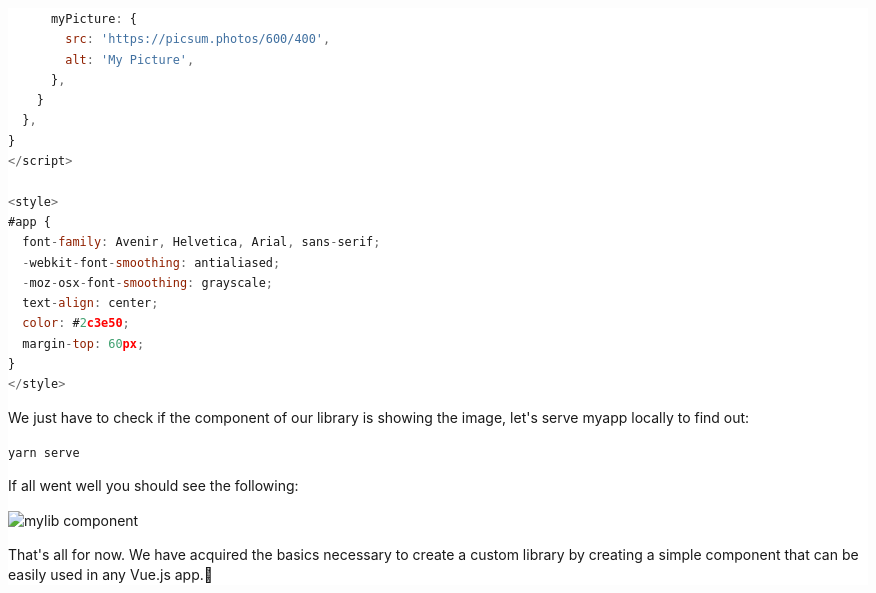 ```javascript
      myPicture: {
        src: 'https://picsum.photos/600/400',
        alt: 'My Picture',
      },
    }
  },
}
</script>

<style>
#app {
  font-family: Avenir, Helvetica, Arial, sans-serif;
  -webkit-font-smoothing: antialiased;
  -moz-osx-font-smoothing: grayscale;
  text-align: center;
  color: #2c3e50;
  margin-top: 60px;
}
</style>
```

We just have to check if the component of our library is showing the image, let's serve myapp locally to find out:

```shell
yarn serve
```

If all went well you should see the following:

![mylib component](https://nncb.netlify.com/images/uploads/mylib-picture-component.png "My Lib Component")

That's all for now. We have acquired the basics necessary to create a custom library by creating a simple component that can be easily used in any Vue.js app.🍻
